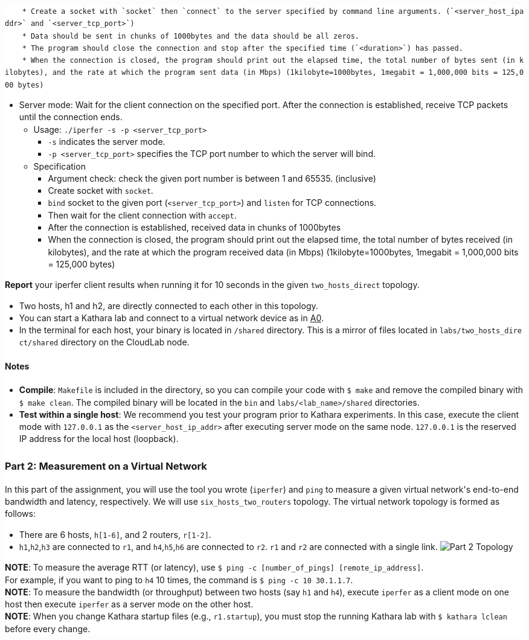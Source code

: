         * Create a socket with `socket` then `connect` to the server specified by command line arguments. (`<server_host_ipaddr>` and `<server_tcp_port>`)  
        * Data should be sent in chunks of 1000bytes and the data should be all zeros.
        * The program should close the connection and stop after the specified time (`<duration>`) has passed.  
        * When the connection is closed, the program should print out the elapsed time, the total number of bytes sent (in kilobytes), and the rate at which the program sent data (in Mbps) (1kilobyte=1000bytes, 1megabit = 1,000,000 bits = 125,000 bytes)

* Server mode: Wait for the client connection on the specified port. After the connection is established, receive TCP packets until the connection ends.
    * Usage: `./iperfer -s -p <server_tcp_port>`   
        * `-s` indicates the server mode.
        * `-p <server_tcp_port>` specifies the TCP port number to which the server will bind.
    * Specification
        * Argument check: check the given port number is between 1 and 65535. (inclusive)  
        * Create socket with `socket`.
        * `bind` socket to the given port (`<server_tcp_port>`) and `listen` for TCP connections.
        * Then wait for the client connection with `accept`.
        * After the connection is established, received data in chunks of 1000bytes
        * When the connection is closed, the program should print out the elapsed time, the total number of bytes received (in kilobytes), and the rate at which the program received data (in Mbps) (1kilobyte=1000bytes, 1megabit = 1,000,000 bits = 125,000 bytes)

**Report** your iperfer client results when running it for 10 seconds in the given `two_hosts_direct` topology. 
* Two hosts, h1 and h2, are directly connected to each other in this topology.
* You can start a Kathara lab and connect to a virtual network device as in [A0](https://utcs356.github.io/sp25/assignments/assignment0#part-2-create-a-virtual-network-with-kathar%C3%A1).
* In the terminal for each host, your binary is located in `/shared` directory. This is a mirror of files located in `labs/two_hosts_direct/shared` directory on the CloudLab node. 

#### Notes
* **Compile**: `Makefile` is included in the directory, so you can compile your code with `$ make` and remove the compiled binary with `$ make clean`. The compiled binary will be located in the `bin` and `labs/<lab_name>/shared` directories.
* **Test within a single host**: We recommend you test your program prior to Kathara experiments. In this case, execute the client mode with `127.0.0.1` as the `<server_host_ip_addr>` after executing server mode on the same node. `127.0.0.1` is the reserved IP address for the local host (loopback).

### Part 2: Measurement on a Virtual Network
In this part of the assignment, you will use the tool you wrote (`iperfer`) and `ping` to measure a given virtual network's end-to-end bandwidth and latency, respectively. We will use `six_hosts_two_routers` topology. The virtual network topology is formed as follows:
* There are 6 hosts, `h[1-6]`, and 2 routers, `r[1-2]`.
* `h1`,`h2`,`h3` are connected to `r1`, and `h4`,`h5`,`h6` are connected to `r2`. `r1` and `r2` are connected with a single link.
![Part 2 Topology]({{site.baseurl}}/assets/img/assignments/assignment1/P2_topology.png)

**NOTE**: To measure the average RTT (or latency), use `$ ping -c [number_of_pings] [remote_ip_address]`.     
For example, if you want to ping to `h4` 10 times, the command is `$ ping -c 10 30.1.1.7`.    
**NOTE**: To measure the bandwidth (or throughput) between two hosts (say `h1` and `h4`), execute `iperfer` as a client mode on one host then execute `iperfer` as a server mode on the other host.   
**NOTE**: When you change Kathara startup files (e.g., `r1.startup`), you must stop the running Kathara lab with `$ kathara lclean` before every change.
